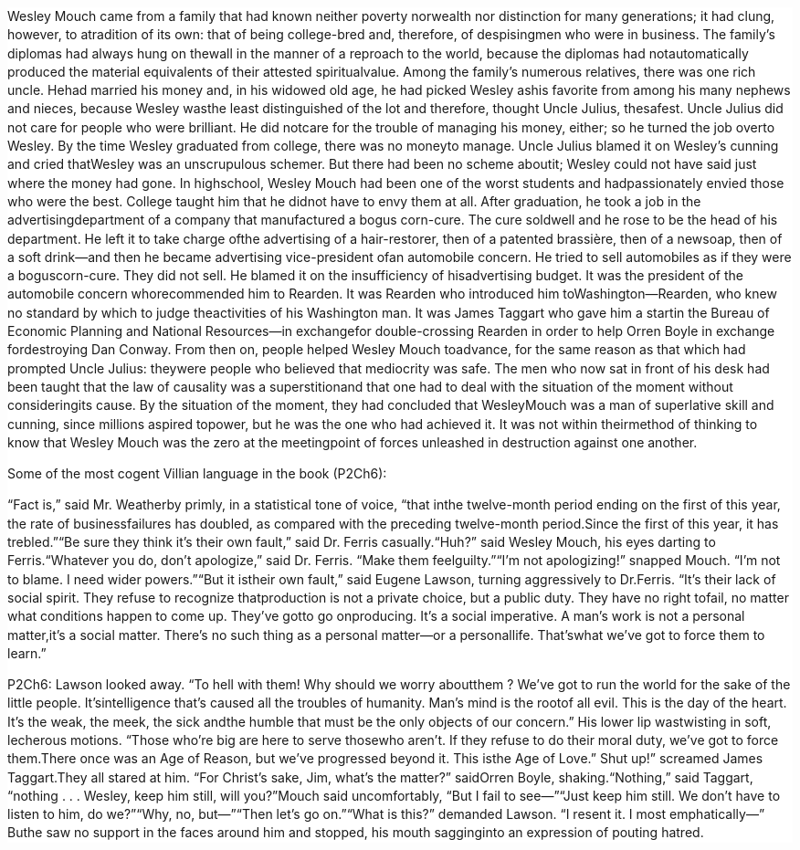 Wesley Mouch came from a family that had known neither poverty norwealth  nor  distinction  for  many  generations;  it  had  clung,  however,  to  atradition of its own: that of being college-bred and, therefore, of despisingmen who were in business. The family’s diplomas had always hung on thewall in the manner of a reproach to the world, because the diplomas had notautomatically  produced  the  material  equivalents  of  their  attested  spiritualvalue. Among the family’s numerous relatives, there was one rich uncle. Hehad married his money and, in his widowed old age, he had picked Wesley ashis favorite from among his many nephews and nieces, because Wesley wasthe  least  distinguished  of  the  lot  and  therefore,  thought  Uncle  Julius,  thesafest. Uncle Julius did not care for people who were brilliant. He did notcare for the trouble of managing his money, either; so he turned the job overto Wesley. By the time Wesley graduated from college, there was no moneyto  manage.  Uncle  Julius  blamed  it  on  Wesley’s  cunning  and  cried  thatWesley was an unscrupulous schemer. But there had been no scheme aboutit;  Wesley  could  not  have  said  just  where  the  money  had  gone.  In  highschool,  Wesley  Mouch  had  been  one  of  the  worst  students  and  hadpassionately envied those who were the best. College taught him that he didnot have to envy them at all. After graduation, he took a job in the advertisingdepartment of a company that manufactured a bogus corn-cure. The cure soldwell and he rose to be the head of his department. He left it to take charge ofthe advertising of a hair-restorer, then of a patented brassière, then of a newsoap, then of a soft drink—and then he became advertising vice-president ofan automobile concern. He tried to sell automobiles as if they were a boguscorn-cure.  They  did  not  sell.  He  blamed  it  on  the  insufficiency  of  hisadvertising  budget.  It  was  the  president  of  the  automobile  concern  whorecommended  him  to  Rearden.  It  was  Rearden  who  introduced  him  toWashington—Rearden,  who  knew  no  standard  by  which  to  judge  theactivities of his Washington man. It was James Taggart who gave him a startin the Bureau of Economic Planning and National Resources—in exchangefor double-crossing Rearden in order to help Orren Boyle in exchange fordestroying Dan Conway. From then on, people helped Wesley Mouch toadvance, for the same reason as that which had prompted Uncle Julius: theywere people who believed that mediocrity was safe. The men who now sat in
front of his desk had been taught that the law of causality was a superstitionand that one had to deal with the situation of the moment without consideringits cause. By the situation of the moment, they had concluded that WesleyMouch was a man of superlative skill and cunning, since millions aspired topower,  but  he  was the  one  who  had  achieved  it.  It  was  not  within  theirmethod of thinking to know that Wesley Mouch was the zero at the meetingpoint of forces unleashed in destruction against one another.


Some of the most cogent Villian language in the book (P2Ch6):

“Fact is,” said Mr. Weatherby primly, in a statistical tone of voice, “that inthe twelve-month period ending on the first of this year, the rate of businessfailures has doubled, as compared with the preceding twelve-month period.Since the first of this year, it has trebled.”“Be sure they think it’s their own fault,” said Dr. Ferris casually.“Huh?” said Wesley Mouch, his eyes darting to Ferris.“Whatever  you  do,  don’t  apologize,”  said  Dr.  Ferris.  “Make  them  feelguilty.”“I’m not apologizing!” snapped Mouch. “I’m not to blame. I need wider
powers.”“But it istheir own fault,” said Eugene Lawson, turning aggressively to Dr.Ferris.  “It’s  their  lack  of  social  spirit.  They  refuse  to  recognize  thatproduction is not a private choice, but a public duty. They have no right tofail, no matter what conditions happen to come up. They’ve gotto go onproducing. It’s a social imperative. A man’s work is not a personal matter,it’s a social matter. There’s no such thing as a personal matter—or a personallife. That’swhat we’ve got to force them to learn.”


P2Ch6:
Lawson looked away. “To hell with them! Why should we worry aboutthem ? We’ve got to run the world for the sake of the little people. It’sintelligence that’s caused all the troubles of humanity. Man’s mind is the rootof all evil. This is the day of the heart. It’s the weak, the meek, the sick andthe humble that must be the only objects of our concern.” His lower lip wastwisting in soft, lecherous motions. “Those who’re big are here to serve thosewho aren’t. If they refuse to do their moral duty, we’ve got to force them.There once was an Age of Reason, but we’ve progressed beyond it. This isthe Age of Love.”
Shut up!” screamed James Taggart.They all stared at him. “For Christ’s sake, Jim, what’s the matter?” saidOrren Boyle, shaking.“Nothing,” said Taggart, “nothing . . . Wesley, keep him still, will you?”Mouch said uncomfortably, “But I fail to see—”“Just keep him still. We don’t have to listen to him, do we?”“Why, no, but—”“Then let’s go on.”“What is this?” demanded Lawson. “I resent it. I most emphatically—” Buthe saw no support in the faces around him and stopped, his mouth sagginginto an expression of pouting hatred.